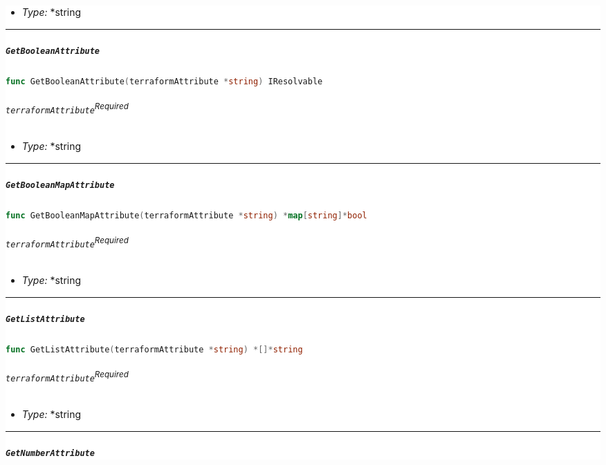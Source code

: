 - *Type:* *string

---

##### `GetBooleanAttribute` <a name="GetBooleanAttribute" id="@cdktf/provider-mongodbatlas.orgInvitation.OrgInvitation.getBooleanAttribute"></a>

```go
func GetBooleanAttribute(terraformAttribute *string) IResolvable
```

###### `terraformAttribute`<sup>Required</sup> <a name="terraformAttribute" id="@cdktf/provider-mongodbatlas.orgInvitation.OrgInvitation.getBooleanAttribute.parameter.terraformAttribute"></a>

- *Type:* *string

---

##### `GetBooleanMapAttribute` <a name="GetBooleanMapAttribute" id="@cdktf/provider-mongodbatlas.orgInvitation.OrgInvitation.getBooleanMapAttribute"></a>

```go
func GetBooleanMapAttribute(terraformAttribute *string) *map[string]*bool
```

###### `terraformAttribute`<sup>Required</sup> <a name="terraformAttribute" id="@cdktf/provider-mongodbatlas.orgInvitation.OrgInvitation.getBooleanMapAttribute.parameter.terraformAttribute"></a>

- *Type:* *string

---

##### `GetListAttribute` <a name="GetListAttribute" id="@cdktf/provider-mongodbatlas.orgInvitation.OrgInvitation.getListAttribute"></a>

```go
func GetListAttribute(terraformAttribute *string) *[]*string
```

###### `terraformAttribute`<sup>Required</sup> <a name="terraformAttribute" id="@cdktf/provider-mongodbatlas.orgInvitation.OrgInvitation.getListAttribute.parameter.terraformAttribute"></a>

- *Type:* *string

---

##### `GetNumberAttribute` <a name="GetNumberAttribute" id="@cdktf/provider-mongodbatlas.orgInvitation.OrgInvitation.getNumberAttribute"></a>
